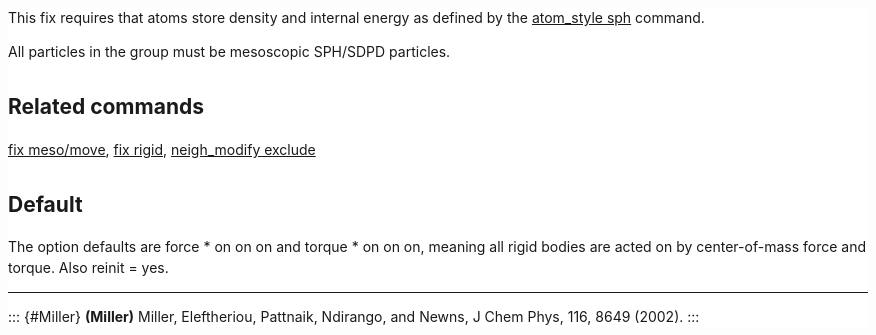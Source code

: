 This fix requires that atoms store density and internal energy as
defined by the [atom_style sph](atom_style) command.

All particles in the group must be mesoscopic SPH/SDPD particles.

## Related commands

[fix meso/move](fix_meso_move), [fix rigid](fix_rigid), [neigh_modify
exclude](neigh_modify)

## Default

The option defaults are force \* on on on and torque \* on on on,
meaning all rigid bodies are acted on by center-of-mass force and
torque. Also reinit = yes.

------------------------------------------------------------------------

::: {#Miller}
**(Miller)** Miller, Eleftheriou, Pattnaik, Ndirango, and Newns, J Chem
Phys, 116, 8649 (2002).
:::
